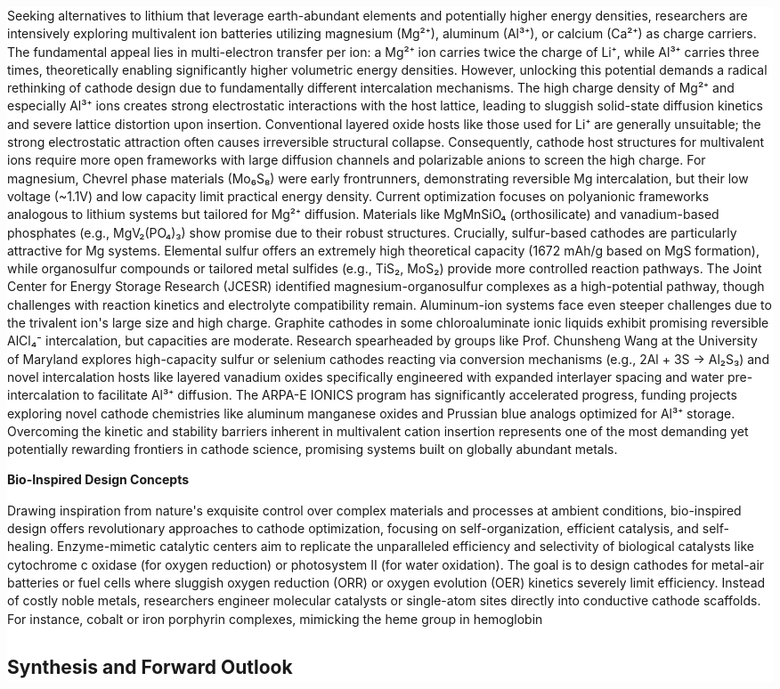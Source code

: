 Seeking alternatives to lithium that leverage earth-abundant elements and potentially higher energy densities, researchers are intensively exploring multivalent ion batteries utilizing magnesium (Mg²⁺), aluminum (Al³⁺), or calcium (Ca²⁺) as charge carriers. The fundamental appeal lies in multi-electron transfer per ion: a Mg²⁺ ion carries twice the charge of Li⁺, while Al³⁺ carries three times, theoretically enabling significantly higher volumetric energy densities. However, unlocking this potential demands a radical rethinking of cathode design due to fundamentally different intercalation mechanisms. The high charge density of Mg²⁺ and especially Al³⁺ ions creates strong electrostatic interactions with the host lattice, leading to sluggish solid-state diffusion kinetics and severe lattice distortion upon insertion. Conventional layered oxide hosts like those used for Li⁺ are generally unsuitable; the strong electrostatic attraction often causes irreversible structural collapse. Consequently, cathode host structures for multivalent ions require more open frameworks with large diffusion channels and polarizable anions to screen the high charge. For magnesium, Chevrel phase materials (Mo₆S₈) were early frontrunners, demonstrating reversible Mg intercalation, but their low voltage (~1.1V) and low capacity limit practical energy density. Current optimization focuses on polyanionic frameworks analogous to lithium systems but tailored for Mg²⁺ diffusion. Materials like MgMnSiO₄ (orthosilicate) and vanadium-based phosphates (e.g., MgV₂(PO₄)₃) show promise due to their robust structures. Crucially, sulfur-based cathodes are particularly attractive for Mg systems. Elemental sulfur offers an extremely high theoretical capacity (1672 mAh/g based on MgS formation), while organosulfur compounds or tailored metal sulfides (e.g., TiS₂, MoS₂) provide more controlled reaction pathways. The Joint Center for Energy Storage Research (JCESR) identified magnesium-organosulfur complexes as a high-potential pathway, though challenges with reaction kinetics and electrolyte compatibility remain. Aluminum-ion systems face even steeper challenges due to the trivalent ion's large size and high charge. Graphite cathodes in some chloroaluminate ionic liquids exhibit promising reversible AlCl₄⁻ intercalation, but capacities are moderate. Research spearheaded by groups like Prof. Chunsheng Wang at the University of Maryland explores high-capacity sulfur or selenium cathodes reacting via conversion mechanisms (e.g., 2Al + 3S → Al₂S₃) and novel intercalation hosts like layered vanadium oxides specifically engineered with expanded interlayer spacing and water pre-intercalation to facilitate Al³⁺ diffusion. The ARPA-E IONICS program has significantly accelerated progress, funding projects exploring novel cathode chemistries like aluminum manganese oxides and Prussian blue analogs optimized for Al³⁺ storage. Overcoming the kinetic and stability barriers inherent in multivalent cation insertion represents one of the most demanding yet potentially rewarding frontiers in cathode science, promising systems built on globally abundant metals.

**Bio-Inspired Design Concepts**

Drawing inspiration from nature's exquisite control over complex materials and processes at ambient conditions, bio-inspired design offers revolutionary approaches to cathode optimization, focusing on self-organization, efficient catalysis, and self-healing. Enzyme-mimetic catalytic centers aim to replicate the unparalleled efficiency and selectivity of biological catalysts like cytochrome c oxidase (for oxygen reduction) or photosystem II (for water oxidation). The goal is to design cathodes for metal-air batteries or fuel cells where sluggish oxygen reduction (ORR) or oxygen evolution (OER) kinetics severely limit efficiency. Instead of costly noble metals, researchers engineer molecular catalysts or single-atom sites directly into conductive cathode scaffolds. For instance, cobalt or iron porphyrin complexes, mimicking the heme group in hemoglobin

## Synthesis and Forward Outlook
